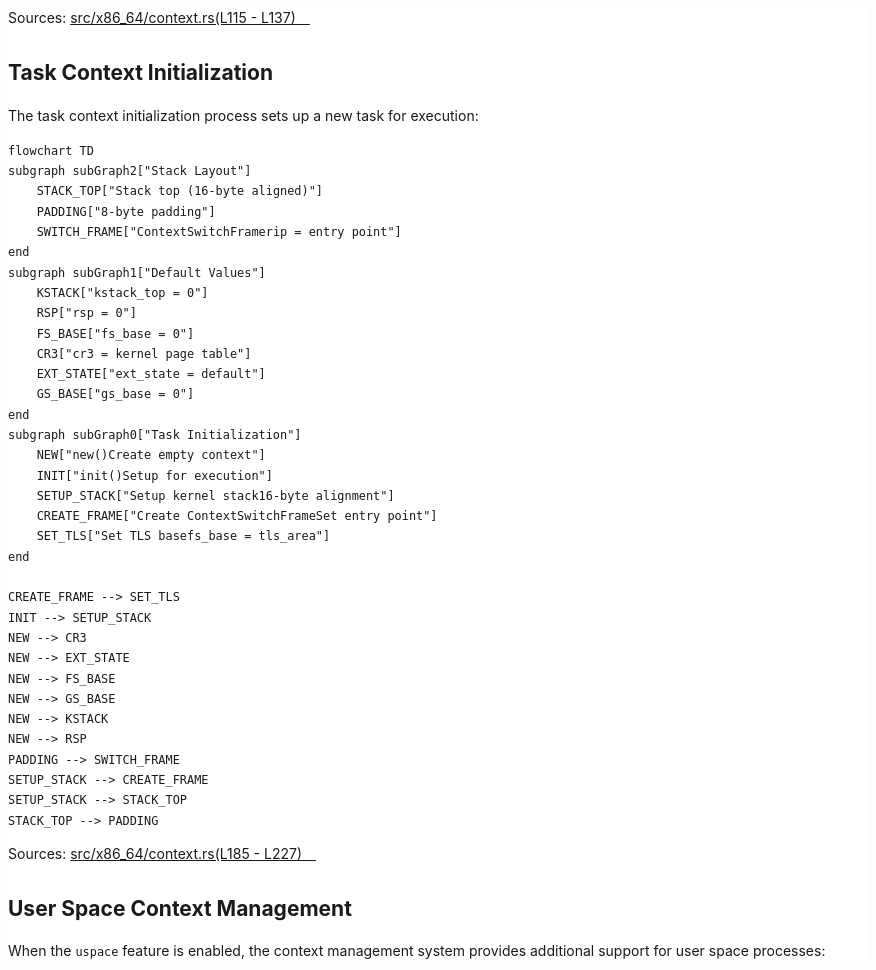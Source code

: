 Sources: [src/x86_64/context.rs(L115 - L137)&emsp;](https://github.com/arceos-org/axcpu/blob/b93d8fa3/src/x86_64/context.rs#L115-L137)

## Task Context Initialization

The task context initialization process sets up a new task for execution:

```mermaid
flowchart TD
subgraph subGraph2["Stack Layout"]
    STACK_TOP["Stack top (16-byte aligned)"]
    PADDING["8-byte padding"]
    SWITCH_FRAME["ContextSwitchFramerip = entry point"]
end
subgraph subGraph1["Default Values"]
    KSTACK["kstack_top = 0"]
    RSP["rsp = 0"]
    FS_BASE["fs_base = 0"]
    CR3["cr3 = kernel page table"]
    EXT_STATE["ext_state = default"]
    GS_BASE["gs_base = 0"]
end
subgraph subGraph0["Task Initialization"]
    NEW["new()Create empty context"]
    INIT["init()Setup for execution"]
    SETUP_STACK["Setup kernel stack16-byte alignment"]
    CREATE_FRAME["Create ContextSwitchFrameSet entry point"]
    SET_TLS["Set TLS basefs_base = tls_area"]
end

CREATE_FRAME --> SET_TLS
INIT --> SETUP_STACK
NEW --> CR3
NEW --> EXT_STATE
NEW --> FS_BASE
NEW --> GS_BASE
NEW --> KSTACK
NEW --> RSP
PADDING --> SWITCH_FRAME
SETUP_STACK --> CREATE_FRAME
SETUP_STACK --> STACK_TOP
STACK_TOP --> PADDING
```

Sources: [src/x86_64/context.rs(L185 - L227)&emsp;](https://github.com/arceos-org/axcpu/blob/b93d8fa3/src/x86_64/context.rs#L185-L227)

## User Space Context Management

When the `uspace` feature is enabled, the context management system provides additional support for user space processes:
